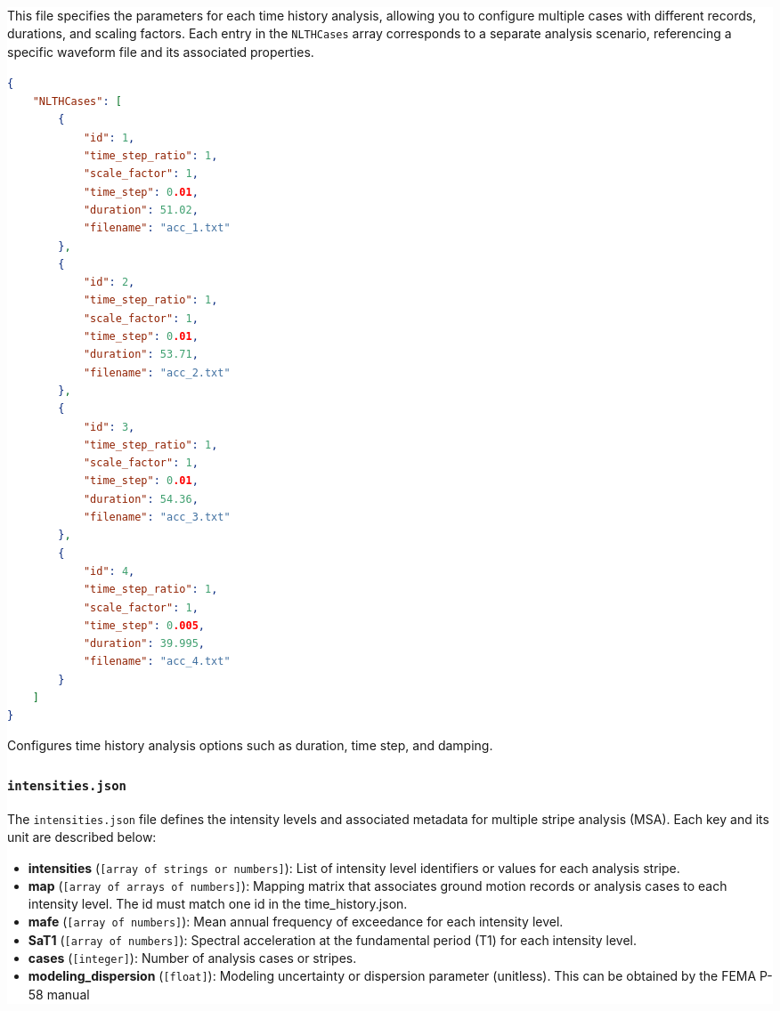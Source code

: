 This file specifies the parameters for each time history analysis, allowing you to configure multiple cases with different records, durations, and scaling factors. Each entry in the `NLTHCases` array corresponds to a separate analysis scenario, referencing a specific waveform file and its associated properties.

```json
{
    "NLTHCases": [
        {
            "id": 1,
            "time_step_ratio": 1,
            "scale_factor": 1,
            "time_step": 0.01,
            "duration": 51.02,
            "filename": "acc_1.txt"
        },
        {
            "id": 2,
            "time_step_ratio": 1,
            "scale_factor": 1,
            "time_step": 0.01,
            "duration": 53.71,
            "filename": "acc_2.txt"
        },
        {
            "id": 3,
            "time_step_ratio": 1,
            "scale_factor": 1,
            "time_step": 0.01,
            "duration": 54.36,
            "filename": "acc_3.txt"
        },
        {
            "id": 4,
            "time_step_ratio": 1,
            "scale_factor": 1,
            "time_step": 0.005,
            "duration": 39.995,
            "filename": "acc_4.txt"
        }
    ]
}
```
Configures time history analysis options such as duration, time step, and damping.

### `intensities.json`
The `intensities.json` file defines the intensity levels and associated metadata for multiple stripe analysis (MSA). Each key and its unit are described below:

- **intensities** (`[array of strings or numbers]`): List of intensity level identifiers or values for each analysis stripe.
- **map** (`[array of arrays of numbers]`): Mapping matrix that associates ground motion records or analysis cases to each intensity level. The id must match one id in the time_history.json.
- **mafe** (`[array of numbers]`): Mean annual frequency of exceedance for each intensity level.
- **SaT1** (`[array of numbers]`): Spectral acceleration at the fundamental period (T1) for each intensity level.
- **cases** (`[integer]`): Number of analysis cases or stripes.
- **modeling_dispersion** (`[float]`): Modeling uncertainty or dispersion parameter (unitless). This can be obtained by the FEMA P-58 manual
